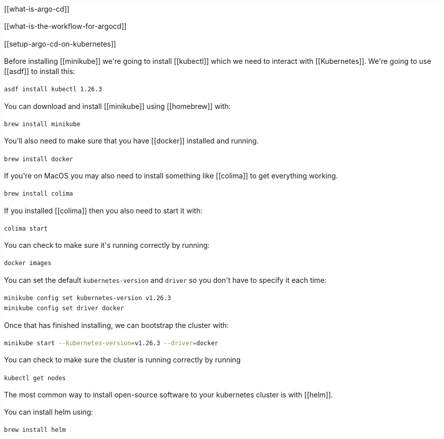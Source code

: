 [[what-is-argo-cd]]

[[what-is-the-workflow-for-argocd]]

[[setup-argo-cd-on-kubernetes]] 

Before installing [[minikube]] we're going to install [[kubectl]] which we need to interact with [[Kubernetes]]. We're going to use [[asdf]] to install this:
```zsh
asdf install kubectl 1.26.3
```

You can download and install [[minikube]] using [[homebrew]] with:
```zsh
brew install minikube
```

You'll also need to make sure that you have [[docker]] installed and running. 
```zsh
brew install docker
```

If you're on MacOS you may also need to install something like [[colima]] to get everything working.
```zsh
brew install colima
```

If you installed [[colima]] then you also need to start it with:
```zsh
colima start
```

You can check to make sure it's running correctly by running:
```zsh
docker images
```

You can set the default `kubernetes-version` and `driver`  so you don't have to specify it each time:
```zsh
minikube config set kubernetes-version v1.26.3
minikube config set driver docker
```

Once that has finished installing, we can bootstrap the cluster with:
```zsh
minikube start --kubernetes-version=v1.26.3 --driver=docker
```

You can check to make sure the cluster is running correctly by running
```zsh
kubectl get nodes
```

The most common way to install open-source software to your kubernetes cluster is with [[helm]]. 

You can install helm using:
```zsh
brew install helm
```
